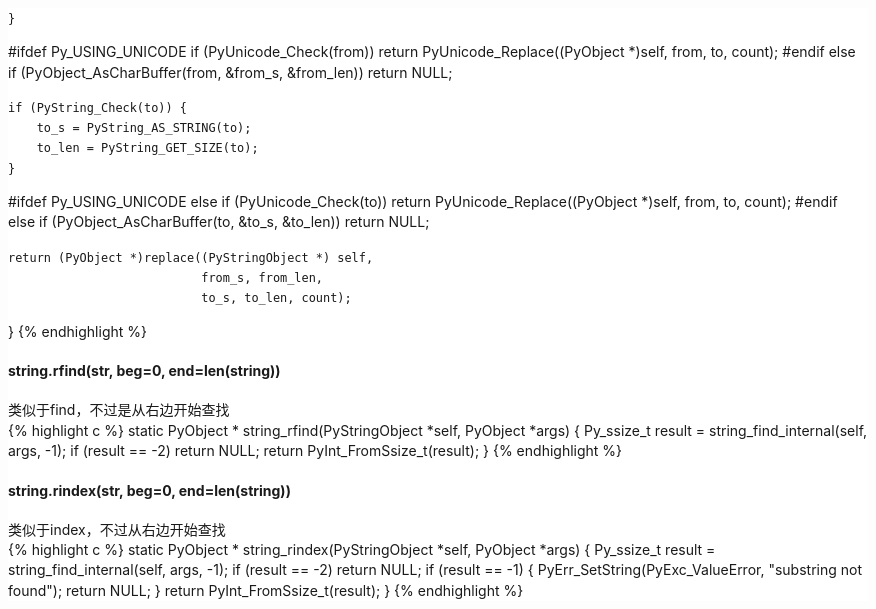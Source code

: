     }
#ifdef Py_USING_UNICODE
    if (PyUnicode_Check(from))
        return PyUnicode_Replace((PyObject *)self,
                                 from, to, count);
#endif
    else if (PyObject_AsCharBuffer(from, &from_s, &from_len))
        return NULL;

    if (PyString_Check(to)) {
        to_s = PyString_AS_STRING(to);
        to_len = PyString_GET_SIZE(to);
    }
#ifdef Py_USING_UNICODE
    else if (PyUnicode_Check(to))
        return PyUnicode_Replace((PyObject *)self,
                                 from, to, count);
#endif
    else if (PyObject_AsCharBuffer(to, &to_s, &to_len))
        return NULL;

    return (PyObject *)replace((PyStringObject *) self,
                               from_s, from_len,
                               to_s, to_len, count);
}
{% endhighlight %}


#### string.rfind(str, beg=0, end=len(string))
类似于find，不过是从右边开始查找  
{% highlight c %}
static PyObject *
string_rfind(PyStringObject *self, PyObject *args)
{
    Py_ssize_t result = string_find_internal(self, args, -1);
    if (result == -2)
        return NULL;
    return PyInt_FromSsize_t(result);
}
{% endhighlight %}


#### string.rindex(str, beg=0, end=len(string))
类似于index，不过从右边开始查找  
{% highlight c %}
static PyObject *
string_rindex(PyStringObject *self, PyObject *args)
{
    Py_ssize_t result = string_find_internal(self, args, -1);
    if (result == -2)
        return NULL;
    if (result == -1) {
        PyErr_SetString(PyExc_ValueError,
                        "substring not found");
        return NULL;
    }
    return PyInt_FromSsize_t(result);
}
{% endhighlight %}
